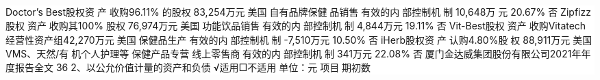 Doctor’s
Best股权资
产
收购96.11%
的股权
83,254万元
美国
自有品牌保健
品销售
有效的内
部控制机
制
10,648万
元
20.67%
否
Zipfizz股权
资产
收购其100%
股权
76,974万元
美国
功能饮品销售
有效的内
部控制机
制
4,844万元
19.11%
否
Vit-Best股权
资产
收购Vitatech
经营性资产组42,270万元
美国
保健品生产
有效的内
部控制机
制
-7,510万元
10.50%
否
iHerb股权资
产
认购4.80%股
权
88,911万元
美国
VMS、天然/有
机个人护理等
保健产品专营
线上零售商
有效的内
部控制机
制
341万元
22.08%
否
厦门金达威集团股份有限公司2021年年度报告全文
36
2、以公允价值计量的资产和负债
√适用□不适用
单位：元
项目
期初数